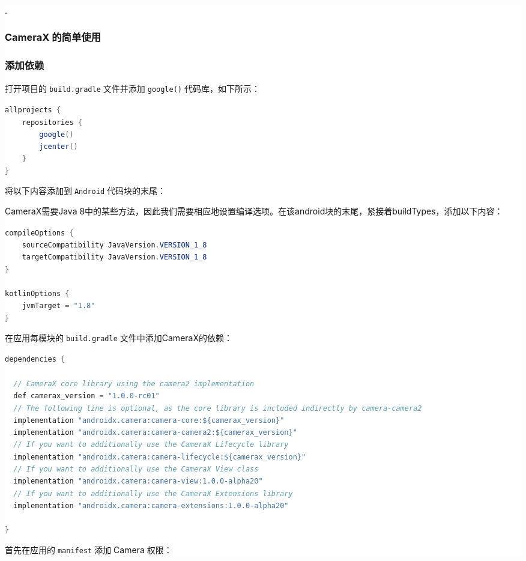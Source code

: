 .

### CameraX 的简单使用


### 添加依赖

打开项目的 `build.gradle` 文件并添加 `google()` 代码库，如下所示：


```java
allprojects {
    repositories {
        google()
        jcenter()
    }
}
```

将以下内容添加到 `Android` 代码块的末尾：

CameraX需要Java 8中的某些方法，因此我们需要相应地设置编译选项。在该android块的末尾，紧接着buildTypes，添加以下内容：


```java
compileOptions {
    sourceCompatibility JavaVersion.VERSION_1_8
    targetCompatibility JavaVersion.VERSION_1_8
}

kotlinOptions {
    jvmTarget = "1.8"
}
```

在应用每模块的 `build.gradle` 文件中添加CameraX的依赖：

```java
dependencies {

  // CameraX core library using the camera2 implementation
  def camerax_version = "1.0.0-rc01"
  // The following line is optional, as the core library is included indirectly by camera-camera2
  implementation "androidx.camera:camera-core:${camerax_version}"
  implementation "androidx.camera:camera-camera2:${camerax_version}"
  // If you want to additionally use the CameraX Lifecycle library
  implementation "androidx.camera:camera-lifecycle:${camerax_version}"
  // If you want to additionally use the CameraX View class
  implementation "androidx.camera:camera-view:1.0.0-alpha20"
  // If you want to additionally use the CameraX Extensions library
  implementation "androidx.camera:camera-extensions:1.0.0-alpha20"

}
```


首先在应用的 `manifest` 添加 Camera 权限：
